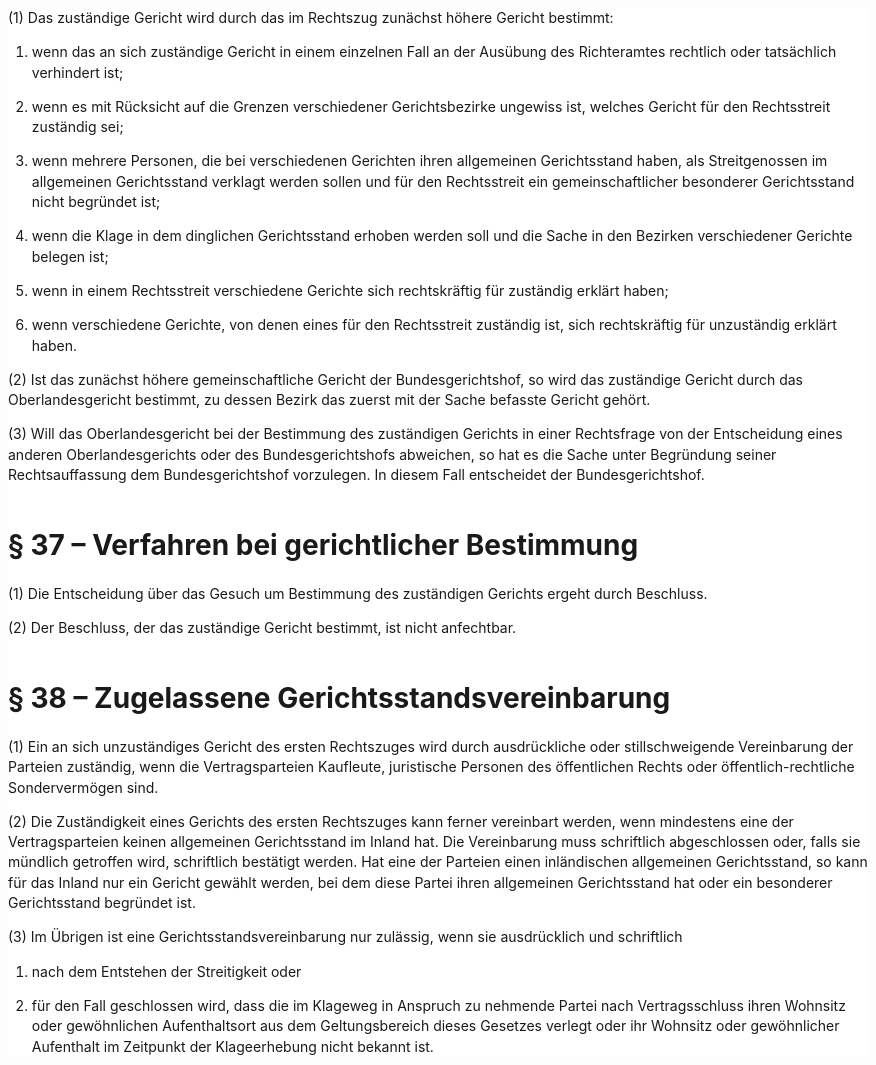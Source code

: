 (1) Das zuständige Gericht wird durch das im Rechtszug zunächst höhere Gericht bestimmt:

1. wenn das an sich zuständige Gericht in einem einzelnen Fall an der Ausübung des Richteramtes rechtlich oder tatsächlich verhindert ist;

2. wenn es mit Rücksicht auf die Grenzen verschiedener Gerichtsbezirke ungewiss ist, welches Gericht für den Rechtsstreit zuständig sei;

3. wenn mehrere Personen, die bei verschiedenen Gerichten ihren allgemeinen Gerichtsstand haben, als Streitgenossen im allgemeinen Gerichtsstand verklagt werden sollen und für den Rechtsstreit ein gemeinschaftlicher besonderer Gerichtsstand nicht begründet ist;

4. wenn die Klage in dem dinglichen Gerichtsstand erhoben werden soll und die Sache in den Bezirken verschiedener Gerichte belegen ist;

5. wenn in einem Rechtsstreit verschiedene Gerichte sich rechtskräftig für zuständig erklärt haben;

6. wenn verschiedene Gerichte, von denen eines für den Rechtsstreit zuständig ist, sich rechtskräftig für unzuständig erklärt haben.

(2) Ist das zunächst höhere gemeinschaftliche Gericht der Bundesgerichtshof, so wird das zuständige Gericht durch das Oberlandesgericht bestimmt, zu dessen Bezirk das zuerst mit der Sache befasste Gericht gehört.

(3) Will das Oberlandesgericht bei der Bestimmung des zuständigen Gerichts in einer Rechtsfrage von der Entscheidung eines anderen Oberlandesgerichts oder des Bundesgerichtshofs abweichen, so hat es die Sache unter Begründung seiner Rechtsauffassung dem Bundesgerichtshof vorzulegen. In diesem Fall entscheidet der Bundesgerichtshof.

# § 37 – Verfahren bei gerichtlicher Bestimmung

(1) Die Entscheidung über das Gesuch um Bestimmung des zuständigen Gerichts ergeht durch Beschluss.

(2) Der Beschluss, der das zuständige Gericht bestimmt, ist nicht anfechtbar.

# § 38 – Zugelassene Gerichtsstandsvereinbarung

(1) Ein an sich unzuständiges Gericht des ersten Rechtszuges wird durch ausdrückliche oder stillschweigende Vereinbarung der Parteien zuständig, wenn die Vertragsparteien Kaufleute, juristische Personen des öffentlichen Rechts oder öffentlich-rechtliche Sondervermögen sind.

(2) Die Zuständigkeit eines Gerichts des ersten Rechtszuges kann ferner vereinbart werden, wenn mindestens eine der Vertragsparteien keinen allgemeinen Gerichtsstand im Inland hat. Die Vereinbarung muss schriftlich abgeschlossen oder, falls sie mündlich getroffen wird, schriftlich bestätigt werden. Hat eine der Parteien einen inländischen allgemeinen Gerichtsstand, so kann für das Inland nur ein Gericht gewählt werden, bei dem diese Partei ihren allgemeinen Gerichtsstand hat oder ein besonderer Gerichtsstand begründet ist.

(3) Im Übrigen ist eine Gerichtsstandsvereinbarung nur zulässig, wenn sie ausdrücklich und schriftlich

1. nach dem Entstehen der Streitigkeit oder

2. für den Fall geschlossen wird, dass die im Klageweg in Anspruch zu nehmende Partei nach Vertragsschluss ihren Wohnsitz oder gewöhnlichen Aufenthaltsort aus dem Geltungsbereich dieses Gesetzes verlegt oder ihr Wohnsitz oder gewöhnlicher Aufenthalt im Zeitpunkt der Klageerhebung nicht bekannt ist.
